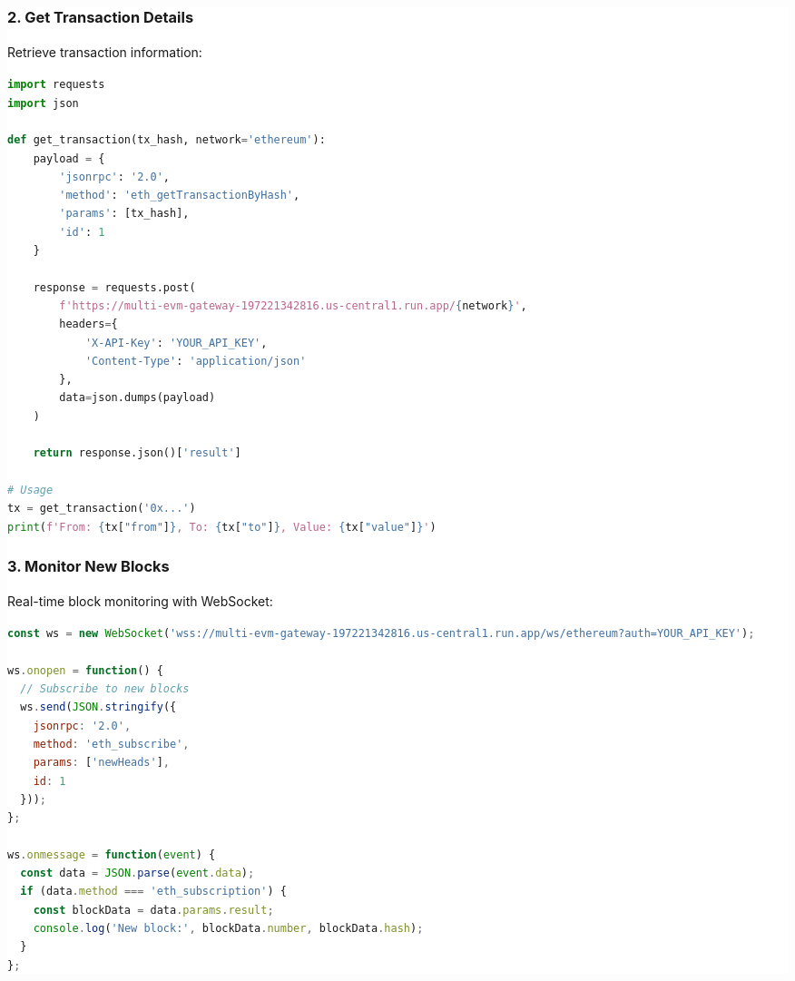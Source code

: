 ### 2. Get Transaction Details

Retrieve transaction information:

```python
import requests
import json

def get_transaction(tx_hash, network='ethereum'):
    payload = {
        'jsonrpc': '2.0',
        'method': 'eth_getTransactionByHash',
        'params': [tx_hash],
        'id': 1
    }
    
    response = requests.post(
        f'https://multi-evm-gateway-197221342816.us-central1.run.app/{network}',
        headers={
            'X-API-Key': 'YOUR_API_KEY',
            'Content-Type': 'application/json'
        },
        data=json.dumps(payload)
    )
    
    return response.json()['result']

# Usage
tx = get_transaction('0x...')
print(f'From: {tx["from"]}, To: {tx["to"]}, Value: {tx["value"]}')
```

### 3. Monitor New Blocks

Real-time block monitoring with WebSocket:

```javascript
const ws = new WebSocket('wss://multi-evm-gateway-197221342816.us-central1.run.app/ws/ethereum?auth=YOUR_API_KEY');

ws.onopen = function() {
  // Subscribe to new blocks
  ws.send(JSON.stringify({
    jsonrpc: '2.0',
    method: 'eth_subscribe',
    params: ['newHeads'],
    id: 1
  }));
};

ws.onmessage = function(event) {
  const data = JSON.parse(event.data);
  if (data.method === 'eth_subscription') {
    const blockData = data.params.result;
    console.log('New block:', blockData.number, blockData.hash);
  }
};
```

